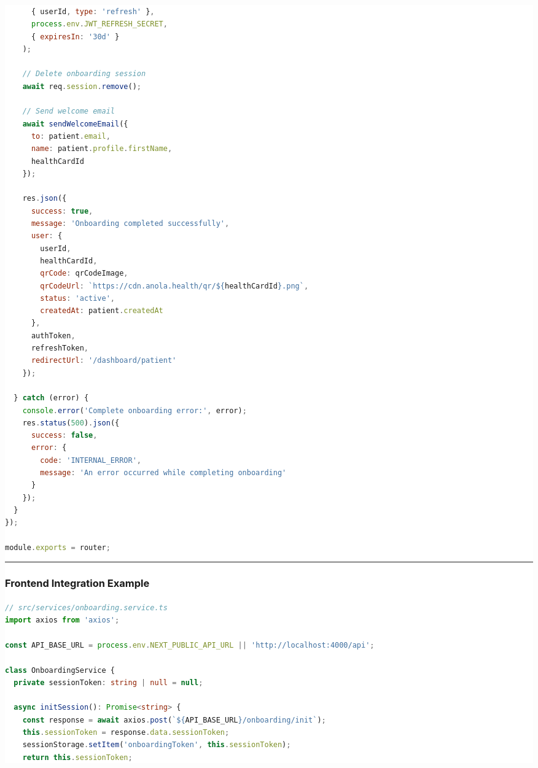 ```javascript
      { userId, type: 'refresh' },
      process.env.JWT_REFRESH_SECRET,
      { expiresIn: '30d' }
    );

    // Delete onboarding session
    await req.session.remove();

    // Send welcome email
    await sendWelcomeEmail({
      to: patient.email,
      name: patient.profile.firstName,
      healthCardId
    });

    res.json({
      success: true,
      message: 'Onboarding completed successfully',
      user: {
        userId,
        healthCardId,
        qrCode: qrCodeImage,
        qrCodeUrl: `https://cdn.anola.health/qr/${healthCardId}.png`,
        status: 'active',
        createdAt: patient.createdAt
      },
      authToken,
      refreshToken,
      redirectUrl: '/dashboard/patient'
    });

  } catch (error) {
    console.error('Complete onboarding error:', error);
    res.status(500).json({
      success: false,
      error: {
        code: 'INTERNAL_ERROR',
        message: 'An error occurred while completing onboarding'
      }
    });
  }
});

module.exports = router;
```

---

### Frontend Integration Example

```typescript
// src/services/onboarding.service.ts
import axios from 'axios';

const API_BASE_URL = process.env.NEXT_PUBLIC_API_URL || 'http://localhost:4000/api';

class OnboardingService {
  private sessionToken: string | null = null;

  async initSession(): Promise<string> {
    const response = await axios.post(`${API_BASE_URL}/onboarding/init`);
    this.sessionToken = response.data.sessionToken;
    sessionStorage.setItem('onboardingToken', this.sessionToken);
    return this.sessionToken;
```